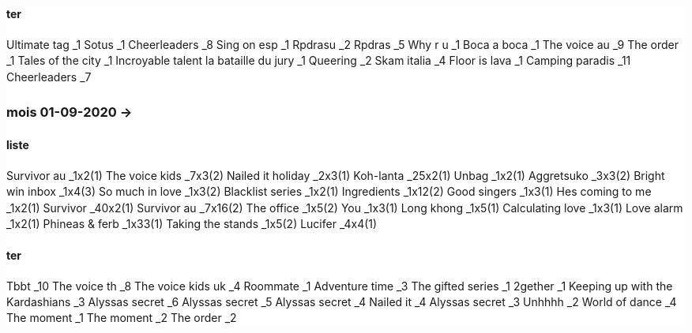 #### ter
Ultimate tag _1
Sotus _1
Cheerleaders _8
Sing on esp _1
Rpdrasu _2
Rpdras _5
Why r u _1
Boca a boca _1
The voice au _9
The order _1
Tales of the city _1
Incroyable talent la bataille du jury _1
Queering _2
Skam italia _4
Floor is lava _1
Camping paradis _11
Cheerleaders _7

### mois 01-09-2020 -> 
#### liste
Survivor au _1x2(1) 
The voice kids _7x3(2) 
Nailed it holiday _2x3(1) 
Koh-lanta _25x2(1) 
Unbag _1x2(1) 
Aggretsuko _3x3(2) 
Bright win inbox _1x4(3) 
So much in love _1x3(2) 
Blacklist series _1x2(1) 
Ingredients _1x12(2) 
Good singers _1x3(1) 
Hes coming to me _1x2(1) 
Survivor _40x2(1) 
Survivor au _7x16(2) 
The office _1x5(2) 
You _1x3(1) 
Long khong _1x5(1) 
Calculating love _1x3(1) 
Love alarm _1x2(1) 
Phineas & ferb _1x33(1) 
Taking the stands _1x5(2) 
Lucifer _4x4(1) 

#### ter
Tbbt _10
The voice th _8
The voice kids uk _4
Roommate _1
Adventure time _3
The gifted series _1
2gether _1
Keeping up with the Kardashians _3
Alyssas secret _6
Alyssas secret _5
Alyssas secret _4
Nailed it _4
Alyssas secret _3
Unhhhh _2
World of dance _4
The moment _1
The moment _2
The order _2